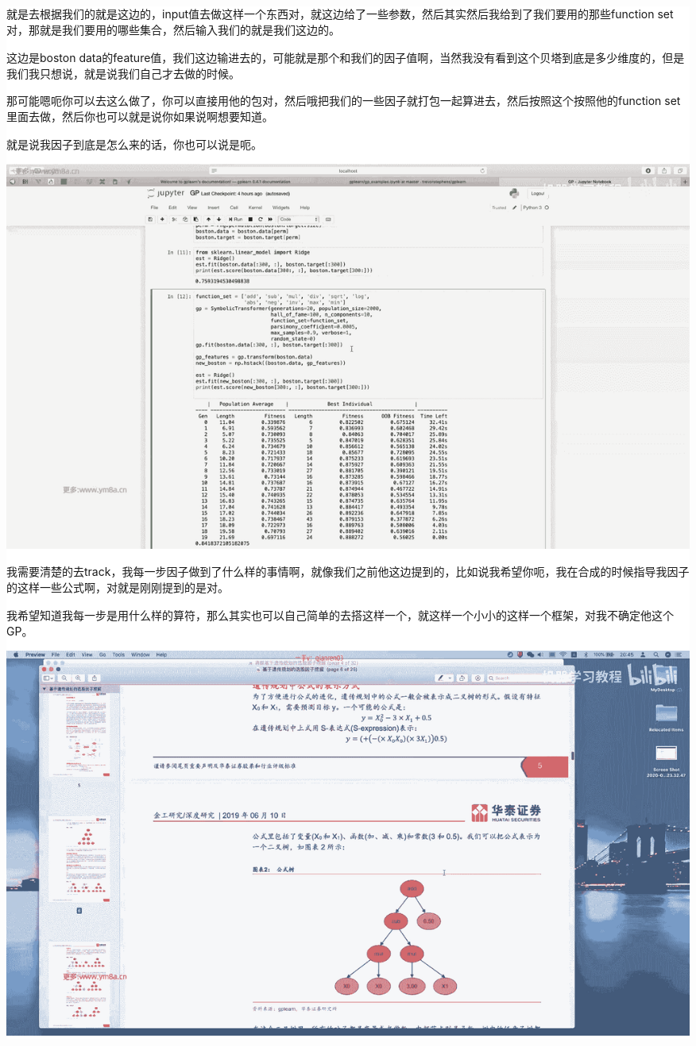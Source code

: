 就是去根据我们的就是这边的，input值去做这样一个东西对，就这边给了一些参数，然后其实然后我给到了我们要用的那些function set对，那就是我们要用的哪些集合，然后输入我们的就是我们这边的。

这边是boston data的feature值，我们这边输进去的，可能就是那个和我们的因子值啊，当然我没有看到这个贝塔到底是多少维度的，但是我们我只想说，就是说我们自己才去做的时候。

那可能嗯呃你可以去这么做了，你可以直接用他的包对，然后哦把我们的一些因子就打包一起算进去，然后按照这个按照他的function set里面去做，然后你也可以就是说你如果说啊想要知道。

就是说我因子到底是怎么来的话，你也可以说是呃。

![](img/ca47e3460655863537af84263506b63d_38.png)

我需要清楚的去track，我每一步因子做到了什么样的事情啊，就像我们之前他这边提到的，比如说我希望你呃，我在合成的时候指导我因子的这样一些公式啊，对就是刚刚提到的是对。

我希望知道我每一步是用什么样的算符，那么其实也可以自己简单的去搭这样一个，就这样一个小小的这样一个框架，对我不确定他这个GP。



![](img/ca47e3460655863537af84263506b63d_40.png)
